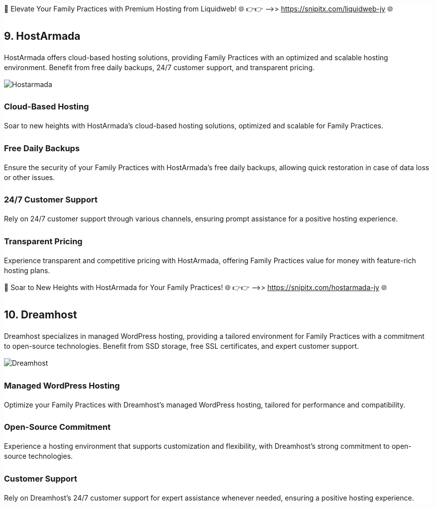 🚀 Elevate Your Family Practices with Premium Hosting from Liquidweb! 🌐
👉👉 -->> https://snipitx.com/liquidweb-jy 🌐

## 9. HostArmada

HostArmada offers cloud-based hosting solutions, providing Family Practices with an optimized and scalable hosting environment. Benefit from free daily backups, 24/7 customer support, and transparent pricing.

![Hostarmada](https://i.imgur.com/KFbdf3o.jpeg "Hostarmada Hosting")

### Cloud-Based Hosting
Soar to new heights with HostArmada’s cloud-based hosting solutions, optimized and scalable for Family Practices.

### Free Daily Backups
Ensure the security of your Family Practices with HostArmada’s free daily backups, allowing quick restoration in case of data loss or other issues.

### 24/7 Customer Support
Rely on 24/7 customer support through various channels, ensuring prompt assistance for a positive hosting experience.

### Transparent Pricing
Experience transparent and competitive pricing with HostArmada, offering Family Practices value for money with feature-rich hosting plans.

🚀 Soar to New Heights with HostArmada for Your Family Practices! 🌐
👉👉 -->> https://snipitx.com/hostarmada-jy 🌐

## 10. Dreamhost

Dreamhost specializes in managed WordPress hosting, providing a tailored environment for Family Practices with a commitment to open-source technologies. Benefit from SSD storage, free SSL certificates, and expert customer support.

![Dreamhost](https://i.imgur.com/rXIg8ip.jpeg "Dreamhost Hosting")

### Managed WordPress Hosting
Optimize your Family Practices with Dreamhost’s managed WordPress hosting, tailored for performance and compatibility.

### Open-Source Commitment
Experience a hosting environment that supports customization and flexibility, with Dreamhost’s strong commitment to open-source technologies.

### Customer Support
Rely on Dreamhost’s 24/7 customer support for expert assistance whenever needed, ensuring a positive hosting experience.
